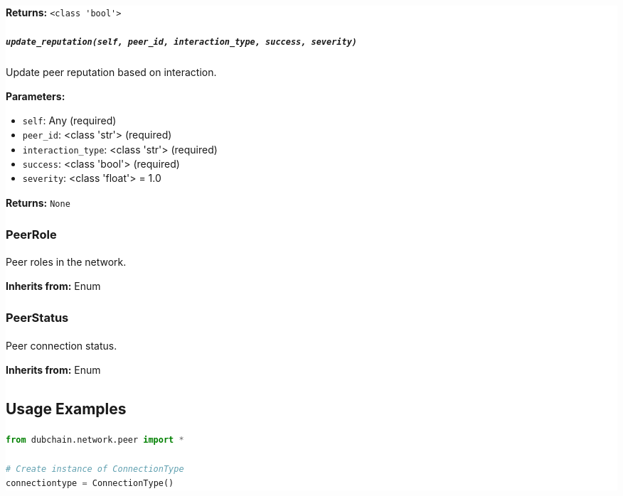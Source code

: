 **Returns:** `<class 'bool'>`

##### `update_reputation(self, peer_id, interaction_type, success, severity)`

Update peer reputation based on interaction.

**Parameters:**

- `self`: Any (required)
- `peer_id`: <class 'str'> (required)
- `interaction_type`: <class 'str'> (required)
- `success`: <class 'bool'> (required)
- `severity`: <class 'float'> = 1.0

**Returns:** `None`

### PeerRole

Peer roles in the network.

**Inherits from:** Enum

### PeerStatus

Peer connection status.

**Inherits from:** Enum

## Usage Examples

```python
from dubchain.network.peer import *

# Create instance of ConnectionType
connectiontype = ConnectionType()

```
